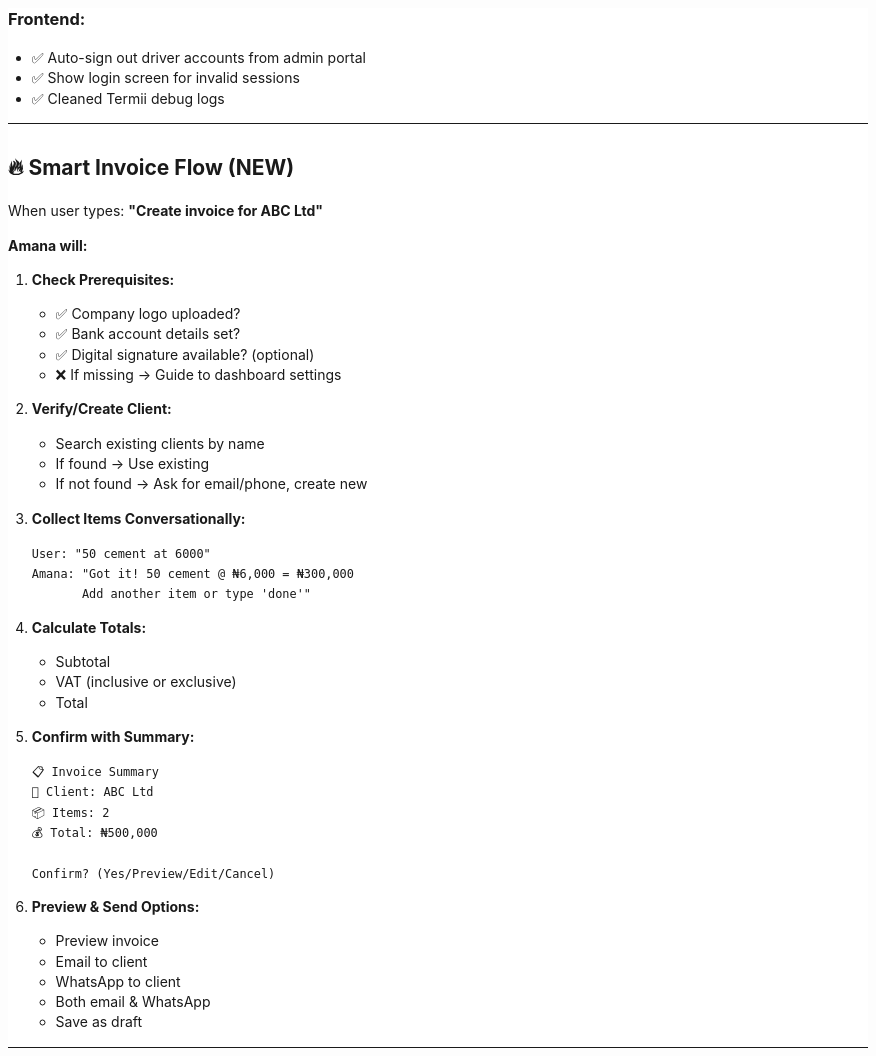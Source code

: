### Frontend:
- ✅ Auto-sign out driver accounts from admin portal
- ✅ Show login screen for invalid sessions
- ✅ Cleaned Termii debug logs

---

## 🔥 Smart Invoice Flow (NEW)

When user types: **"Create invoice for ABC Ltd"**

**Amana will:**

1. **Check Prerequisites:**
   - ✅ Company logo uploaded?
   - ✅ Bank account details set?
   - ✅ Digital signature available? (optional)
   - ❌ If missing → Guide to dashboard settings

2. **Verify/Create Client:**
   - Search existing clients by name
   - If found → Use existing
   - If not found → Ask for email/phone, create new

3. **Collect Items Conversationally:**
   ```
   User: "50 cement at 6000"
   Amana: "Got it! 50 cement @ ₦6,000 = ₦300,000
          Add another item or type 'done'"
   ```

4. **Calculate Totals:**
   - Subtotal
   - VAT (inclusive or exclusive)
   - Total

5. **Confirm with Summary:**
   ```
   📋 Invoice Summary
   👤 Client: ABC Ltd
   📦 Items: 2
   💰 Total: ₦500,000

   Confirm? (Yes/Preview/Edit/Cancel)
   ```

6. **Preview & Send Options:**
   - Preview invoice
   - Email to client
   - WhatsApp to client
   - Both email & WhatsApp
   - Save as draft

---
